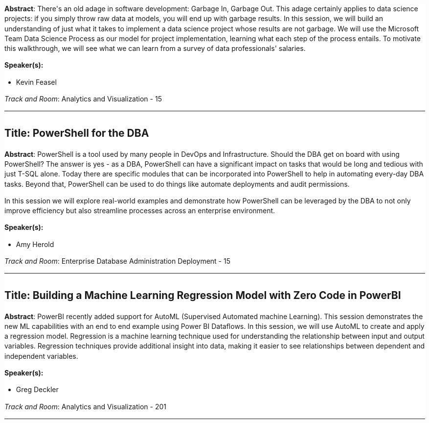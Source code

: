 **Abstract**:
There's an old adage in software development: Garbage In, Garbage Out. This adage certainly applies to data science projects: if you simply throw raw data at models, you will end up with garbage results. In this session, we will build an understanding of just what it takes to implement a data science project whose results are not garbage. We will use the Microsoft Team Data Science Process as our model for project implementation, learning what each step of the process entails. To motivate this walkthrough, we will see what we can learn from a survey of data professionals' salaries.
 
**Speaker(s):**
- Kevin Feasel
 
*Track and Room*: Analytics and Visualization - 15
 
----------------------------------------------------------------------------------- 
 
 
## Title: PowerShell for the DBA
 
**Abstract**:
PowerShell is a tool used by many people in DevOps and Infrastructure. Should the DBA get on board with using PowerShell? The answer is yes - as a DBA, PowerShell can have a significant impact on tasks that would be long and tedious with just T-SQL alone. Today there are specific modules that can be incorporated into PowerShell to help in automating every-day DBA tasks. Beyond that, PowerShell can be used to do things like automate deployments and audit permissions. 

In this session we will explore real-world examples and demonstrate how PowerShell can be leveraged by the DBA to not only improve efficiency but also streamline processes across an enterprise environment.
 
**Speaker(s):**
- Amy Herold
 
*Track and Room*: Enterprise Database Administration  Deployment - 15
 
----------------------------------------------------------------------------------- 
 
 
## Title: Building a Machine Learning Regression Model with Zero Code in PowerBI
 
**Abstract**:
PowerBI recently added support for AutoML (Supervised Automated machine Learning). This session demonstrates the new ML capabilities with an end to end example using Power BI Dataflows. In this session, we will use AutoML to create and apply a regression model. Regression is a machine learning technique used for understanding the relationship between input and output variables. Regression  techniques provide additional insight into data, making it easier to see relationships between dependent and independent variables.
 
**Speaker(s):**
- Greg Deckler
 
*Track and Room*: Analytics and Visualization - 201
 
----------------------------------------------------------------------------------- 
 
 
